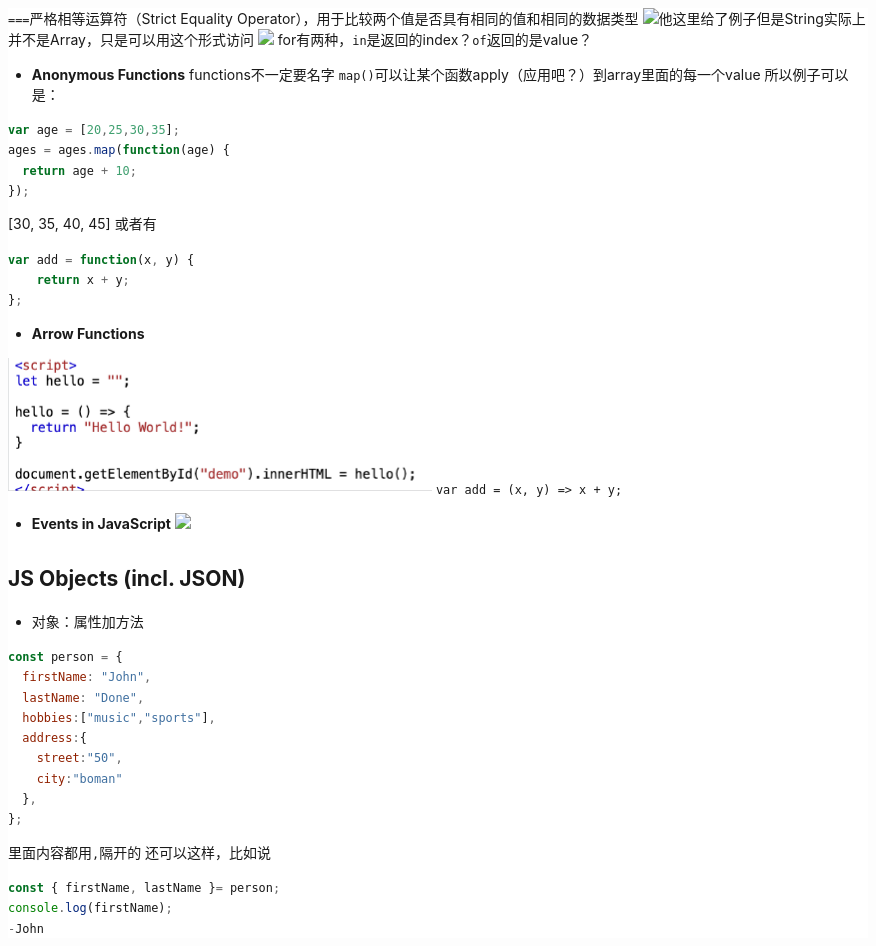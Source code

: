 ```===```严格相等运算符（Strict Equality Operator），用于比较两个值是否具有相同的值和相同的数据类型
![](2024-04-17-160709.png)他这里给了例子但是String实际上并不是Array，只是可以用这个形式访问
![](2024-04-17-160746.png)
for有两种，```in```是返回的index？```of```返回的是value？

* **Anonymous Functions**
functions不一定要名字
```map()```可以让某个函数apply（应用吧？）到array里面的每一个value
所以例子可以是：
```JavaScript
var age = [20,25,30,35];
ages = ages.map(function(age) {
  return age + 10;
});
```
[30, 35, 40, 45]
或者有
```JavaScript
var add = function(x, y) {
    return x + y;
};
```

* **Arrow Functions**

![](2024-04-17-161625.png)
```var add = (x, y) => x + y;```

* **Events in JavaScript**
![](2024-04-17-161637.png)

## JS Objects (incl. JSON)

* 对象：属性加方法
```JavaScript
const person = {
  firstName: "John",
  lastName: "Done",
  hobbies:["music","sports"],
  address:{
    street:"50",
    city:"boman"
  },
};
```
里面内容都用```,```隔开的
还可以这样，比如说
```JavaScript
const { firstName, lastName }= person;
console.log(firstName);
-John
```
